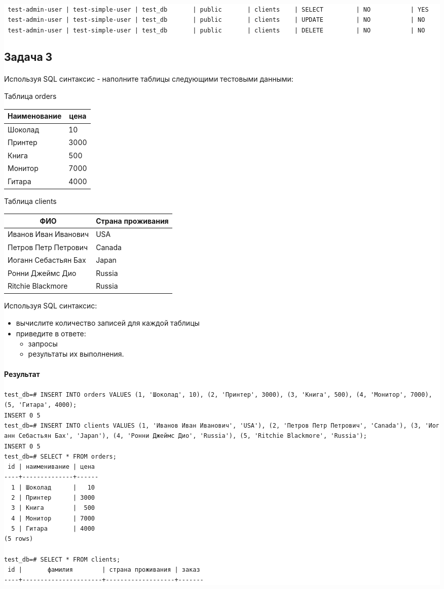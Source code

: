 ````
 test-admin-user | test-simple-user | test_db       | public       | clients    | SELECT         | NO           | YES
 test-admin-user | test-simple-user | test_db       | public       | clients    | UPDATE         | NO           | NO
 test-admin-user | test-simple-user | test_db       | public       | clients    | DELETE         | NO           | NO
````
## Задача 3

Используя SQL синтаксис - наполните таблицы следующими тестовыми данными:

Таблица orders

|Наименование|цена|
|------------|----|
|Шоколад| 10 |
|Принтер| 3000 |
|Книга| 500 |
|Монитор| 7000|
|Гитара| 4000|

Таблица clients

|ФИО|Страна проживания|
|------------|----|
|Иванов Иван Иванович| USA |
|Петров Петр Петрович| Canada |
|Иоганн Себастьян Бах| Japan |
|Ронни Джеймс Дио| Russia|
|Ritchie Blackmore| Russia|

Используя SQL синтаксис:
- вычислите количество записей для каждой таблицы 
- приведите в ответе:
    - запросы 
    - результаты их выполнения.
#### Результат
````
test_db=# INSERT INTO orders VALUES (1, 'Шоколад', 10), (2, 'Принтер', 3000), (3, 'Книга', 500), (4, 'Монитор', 7000), (5, 'Гитара', 4000);
INSERT 0 5
test_db=# INSERT INTO clients VALUES (1, 'Иванов Иван Иванович', 'USA'), (2, 'Петров Петр Петрович', 'Canada'), (3, 'Иоганн Себастьян Бах', 'Japan'), (4, 'Ронни Джеймс Дио', 'Russia'), (5, 'Ritchie Blackmore', 'Russia');
INSERT 0 5
test_db=# SELECT * FROM orders;
 id | наименивание | цена 
----+--------------+------
  1 | Шоколад      |   10
  2 | Принтер      | 3000
  3 | Книга        |  500
  4 | Монитор      | 7000
  5 | Гитара       | 4000
(5 rows)

test_db=# SELECT * FROM clients;
 id |       фамилия        | страна проживания | заказ 
----+----------------------+-------------------+-------
````